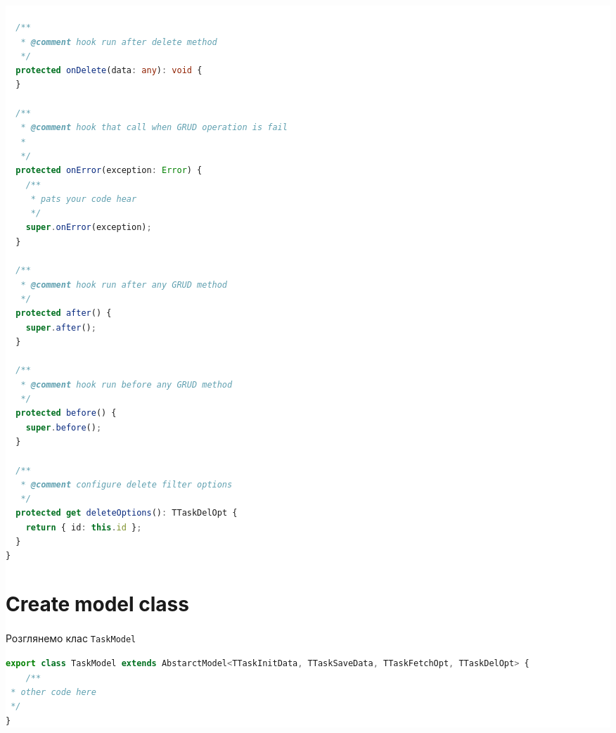 ```typescript

  /**
   * @comment hook run after delete method
   */
  protected onDelete(data: any): void {
  }

  /**
   * @comment hook that call when GRUD operation is fail
   *
   */
  protected onError(exception: Error) {
    /**
     * pats your code hear
     */
    super.onError(exception);
  }

  /**
   * @comment hook run after any GRUD method
   */
  protected after() {
    super.after();
  }

  /**
   * @comment hook run before any GRUD method
   */
  protected before() {
    super.before();
  }

  /**
   * @comment configure delete filter options
   */
  protected get deleteOptions(): TTaskDelOpt {
    return { id: this.id };
  }
}
```

# Create model class

Розглянемо клас `TaskModel` 
```typescript
export class TaskModel extends AbstarctModel<TTaskInitData, TTaskSaveData, TTaskFetchOpt, TTaskDelOpt> {
    /**
 * other code here
 */  
}
```
